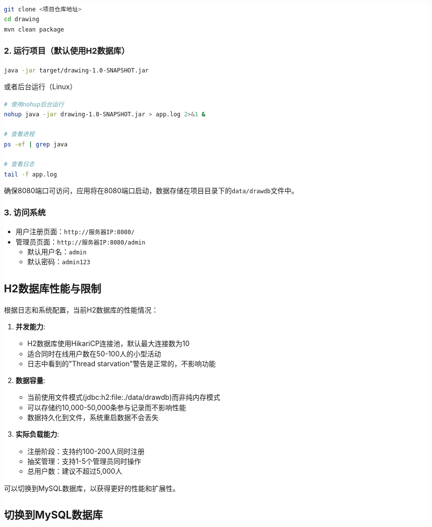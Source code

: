 ```bash
git clone <项目仓库地址>
cd drawing
mvn clean package
```

### 2. 运行项目（默认使用H2数据库）

```bash
java -jar target/drawing-1.0-SNAPSHOT.jar
```
或者后台运行（Linux）
```bash
# 使用nohup后台运行
nohup java -jar drawing-1.0-SNAPSHOT.jar > app.log 2>&1 &

# 查看进程
ps -ef | grep java

# 查看日志
tail -f app.log
```

确保8080端口可访问，应用将在8080端口启动，数据存储在项目目录下的`data/drawdb`文件中。

### 3. 访问系统

- 用户注册页面：`http://服务器IP:8080/`
- 管理员页面：`http://服务器IP:8080/admin`
  - 默认用户名：`admin`
  - 默认密码：`admin123`

## H2数据库性能与限制

根据日志和系统配置，当前H2数据库的性能情况：

1. **并发能力**:
   - H2数据库使用HikariCP连接池，默认最大连接数为10
   - 适合同时在线用户数在50-100人的小型活动
   - 日志中看到的"Thread starvation"警告是正常的，不影响功能

2. **数据容量**:
   - 当前使用文件模式(jdbc:h2:file:./data/drawdb)而非纯内存模式
   - 可以存储约10,000-50,000条参与记录而不影响性能
   - 数据持久化到文件，系统重启数据不会丢失

3. **实际负载能力**:
   - 注册阶段：支持约100-200人同时注册
   - 抽奖管理：支持1-5个管理员同时操作
   - 总用户数：建议不超过5,000人

可以切换到MySQL数据库，以获得更好的性能和扩展性。

## 切换到MySQL数据库
